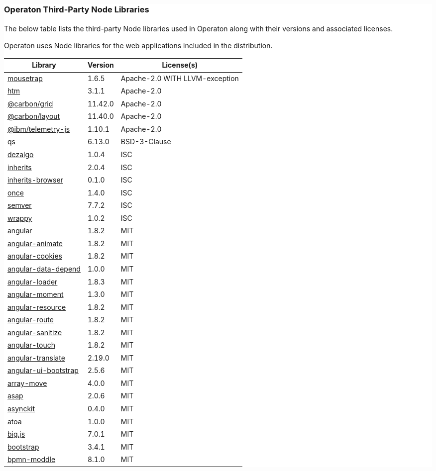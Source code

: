 
<a name="npm_licenses"></a>
### Operaton Third-Party Node Libraries

The below table lists the third-party Node libraries used in Operaton along with their versions and associated licenses.

Operaton uses Node libraries for the web applications included in the distribution.

| Library | Version | License(s) |
|---------|---------|------------|
| [mousetrap](https://www.npmjs.com/package/mousetrap/v/1.6.5) | 1.6.5 | Apache-2.0 WITH LLVM-exception |
| [htm](https://www.npmjs.com/package/htm/v/3.1.1) | 3.1.1 | Apache-2.0 |
| [@carbon/grid](https://www.npmjs.com/package/@carbon/grid/v/11.42.0) | 11.42.0 | Apache-2.0 |
| [@carbon/layout](https://www.npmjs.com/package/@carbon/layout/v/11.40.0) | 11.40.0 | Apache-2.0 |
| [@ibm/telemetry-js](https://www.npmjs.com/package/@ibm/telemetry-js/v/1.10.1) | 1.10.1 | Apache-2.0 |
| [qs](https://www.npmjs.com/package/qs/v/6.13.0) | 6.13.0 | BSD-3-Clause |
| [dezalgo](https://www.npmjs.com/package/dezalgo/v/1.0.4) | 1.0.4 | ISC |
| [inherits](https://www.npmjs.com/package/inherits/v/2.0.4) | 2.0.4 | ISC |
| [inherits-browser](https://www.npmjs.com/package/inherits-browser/v/0.1.0) | 0.1.0 | ISC |
| [once](https://www.npmjs.com/package/once/v/1.4.0) | 1.4.0 | ISC |
| [semver](https://www.npmjs.com/package/semver/v/7.7.2) | 7.7.2 | ISC |
| [wrappy](https://www.npmjs.com/package/wrappy/v/1.0.2) | 1.0.2 | ISC |
| [angular](https://www.npmjs.com/package/angular/v/1.8.2) | 1.8.2 | MIT |
| [angular-animate](https://www.npmjs.com/package/angular-animate/v/1.8.2) | 1.8.2 | MIT |
| [angular-cookies](https://www.npmjs.com/package/angular-cookies/v/1.8.2) | 1.8.2 | MIT |
| [angular-data-depend](https://www.npmjs.com/package/angular-data-depend/v/1.0.0) | 1.0.0 | MIT |
| [angular-loader](https://www.npmjs.com/package/angular-loader/v/1.8.3) | 1.8.3 | MIT |
| [angular-moment](https://www.npmjs.com/package/angular-moment/v/1.3.0) | 1.3.0 | MIT |
| [angular-resource](https://www.npmjs.com/package/angular-resource/v/1.8.2) | 1.8.2 | MIT |
| [angular-route](https://www.npmjs.com/package/angular-route/v/1.8.2) | 1.8.2 | MIT |
| [angular-sanitize](https://www.npmjs.com/package/angular-sanitize/v/1.8.2) | 1.8.2 | MIT |
| [angular-touch](https://www.npmjs.com/package/angular-touch/v/1.8.2) | 1.8.2 | MIT |
| [angular-translate](https://www.npmjs.com/package/angular-translate/v/2.19.0) | 2.19.0 | MIT |
| [angular-ui-bootstrap](https://www.npmjs.com/package/angular-ui-bootstrap/v/2.5.6) | 2.5.6 | MIT |
| [array-move](https://www.npmjs.com/package/array-move/v/4.0.0) | 4.0.0 | MIT |
| [asap](https://www.npmjs.com/package/asap/v/2.0.6) | 2.0.6 | MIT |
| [asynckit](https://www.npmjs.com/package/asynckit/v/0.4.0) | 0.4.0 | MIT |
| [atoa](https://www.npmjs.com/package/atoa/v/1.0.0) | 1.0.0 | MIT |
| [big.js](https://www.npmjs.com/package/big.js/v/7.0.1) | 7.0.1 | MIT |
| [bootstrap](https://www.npmjs.com/package/bootstrap/v/3.4.1) | 3.4.1 | MIT |
| [bpmn-moddle](https://www.npmjs.com/package/bpmn-moddle/v/8.1.0) | 8.1.0 | MIT |